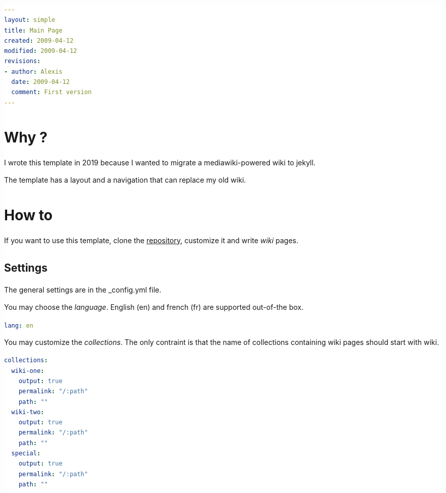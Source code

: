 ```yaml
---
layout: simple
title: Main Page
created: 2009-04-12
modified: 2009-04-12
revisions:
- author: Alexis
  date: 2009-04-12
  comment: First version
---
```


# Why ?

I wrote this template in 2019 because I wanted to migrate a mediawiki-powered wiki to jekyll.

The template has a layout and a navigation that can replace my old wiki.

# How to

If you want to use this template, clone the [repository](https://github.com/jek4wik/jek4wik), customize it and write _wiki_ pages.

## Settings

The general settings are in the _config.yml file.

You may choose the *language*.
English (en) and french (fr) are supported out-of-the box.

```yaml
lang: en
```

You may customize the *collections*.
The only contraint is that the name of collections containing wiki pages should start with wiki.

```yaml
collections:
  wiki-one:
    output: true
    permalink: "/:path" 
    path: ""
  wiki-two:
    output: true
    permalink: "/:path"
    path: ""
  special:
    output: true
    permalink: "/:path"
    path: ""
```
